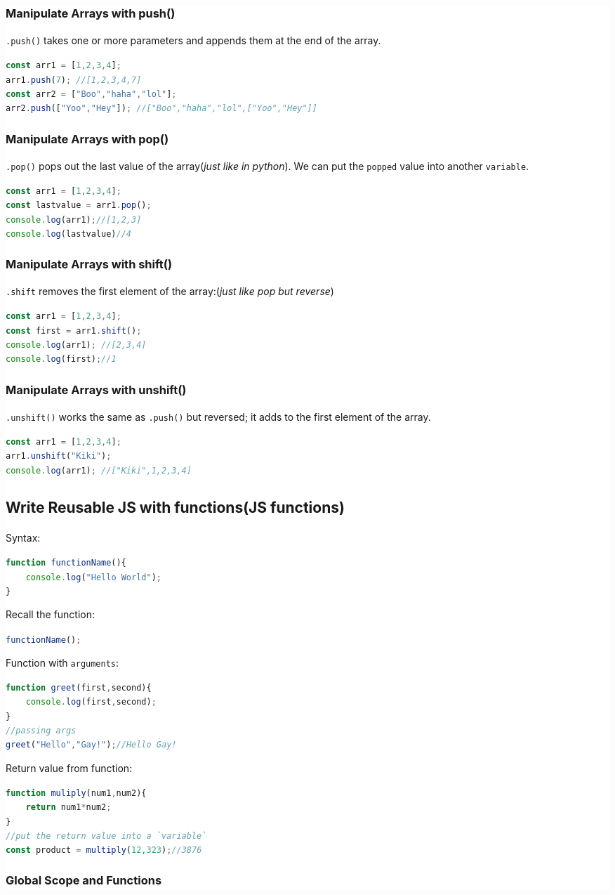 ### Manipulate Arrays with push()

`.push()` takes one or more parameters and appends them at the end of the array.
```javascript
const arr1 = [1,2,3,4];
arr1.push(7); //[1,2,3,4,7]
const arr2 = ["Boo","haha","lol"];
arr2.push(["Yoo","Hey"]); //["Boo","haha","lol",["Yoo","Hey"]]
```
### Manipulate Arrays with pop()
`.pop()` pops out the last value of the array(*just like in python*). We can put the `popped` value into another `variable`.
```javascript
const arr1 = [1,2,3,4];
const lastvalue = arr1.pop();
console.log(arr1);//[1,2,3]
console.log(lastvalue)//4
```
### Manipulate Arrays with shift()
`.shift` removes the first element of the array:(*just like pop but reverse*)
```javascript
const arr1 = [1,2,3,4];
const first = arr1.shift();
console.log(arr1); //[2,3,4]
console.log(first);//1
```
### Manipulate Arrays with unshift()
`.unshift()` works the same as `.push()` but reversed; it adds to the first element of the array.
```javascript
const arr1 = [1,2,3,4];
arr1.unshift("Kiki");
console.log(arr1); //["Kiki",1,2,3,4]
```

## Write Reusable JS with functions(JS functions)
Syntax:
```javascript
function functionName(){
    console.log("Hello World");
}
```
Recall the function:
```javascript
functionName();
```
Function with `arguments`:
```javascript
function greet(first,second){
    console.log(first,second);
}
//passing args
greet("Hello","Gay!");//Hello Gay!
```
Return value from function:
```javascript
function muliply(num1,num2){
    return num1*num2;
}
//put the return value into a `variable`
const product = multiply(12,323);//3876
```
### Global Scope and Functions
